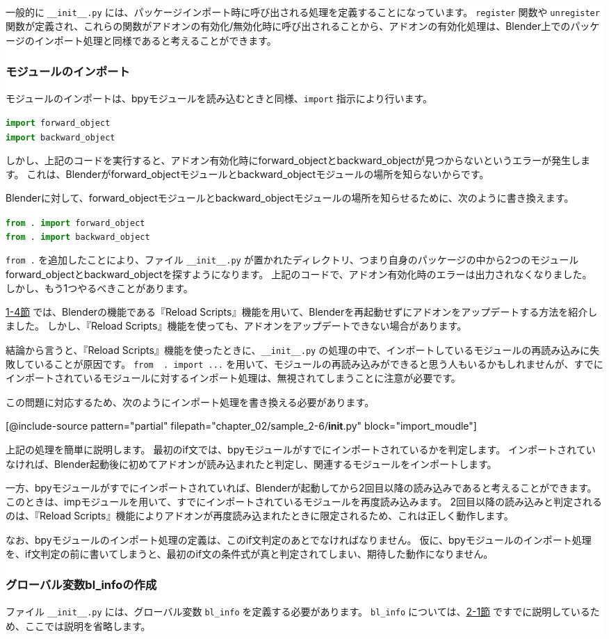 一般的に `__init__.py` には、パッケージインポート時に呼び出される処理を定義することになっています。
`register` 関数や `unregister` 関数が定義され、これらの関数がアドオンの有効化/無効化時に呼び出されることから、アドオンの有効化処理は、Blender上でのパッケージのインポート処理と同様であると考えることができます。


### モジュールのインポート

モジュールのインポートは、bpyモジュールを読み込むときと同様、`import` 指示により行います。

```python
import forward_object
import backward_object
```

しかし、上記のコードを実行すると、アドオン有効化時にforward_objectとbackward_objectが見つからないというエラーが発生します。
これは、Blenderがforward_objectモジュールとbackward_objectモジュールの場所を知らないからです。

Blenderに対して、forward_objectモジュールとbackward_objectモジュールの場所を知らせるために、次のように書き換えます。

```python
from . import forward_object
from . import backward_object
```

`from .` を追加したことにより、ファイル `__init__.py` が置かれたディレクトリ、つまり自身のパッケージの中から2つのモジュールforward_objectとbackward_objectを探すようになります。
上記のコードで、アドオン有効化時のエラーは出力されなくなりました。
しかし、もう1つやるべきことがあります。

[1-4節](../chapter_01/04_Understand_Install_Uninstall_Update_Add-on.html) では、Blenderの機能である『Reload Scripts』機能を用いて、Blenderを再起動せずにアドオンをアップデートする方法を紹介しました。
しかし、『Reload Scripts』機能を使っても、アドオンをアップデートできない場合があります。

結論から言うと、『Reload Scripts』機能を使ったときに、`__init__.py` の処理の中で、インポートしているモジュールの再読み込みに失敗していることが原因です。
`from  . import ...` を用いて、モジュールの再読み込みができると思う人もいるかもしれませんが、すでにインポートされているモジュールに対するインポート処理は、無視されてしまうことに注意が必要です。

この問題に対応するため、次のようにインポート処理を書き換える必要があります。

[@include-source pattern="partial" filepath="chapter_02/sample_2-6/__init__.py" block="import_moudle"]

上記の処理を簡単に説明します。
最初のif文では、bpyモジュールがすでにインポートされているかを判定します。
インポートされていなければ、Blender起動後に初めてアドオンが読み込まれたと判定し、関連するモジュールをインポートします。

一方、bpyモジュールがすでにインポートされていれば、Blenderが起動してから2回目以降の読み込みであると考えることができます。
このときは、impモジュールを用いて、すでにインポートされているモジュールを再度読み込みます。
2回目以降の読み込みと判定されるのは、『Reload Scripts』機能によりアドオンが再度読み込まれたときに限定されるため、これは正しく動作します。

なお、bpyモジュールのインポート処理の定義は、このif文判定のあとでなければなりません。
仮に、bpyモジュールのインポート処理を、if文判定の前に書いてしまうと、最初のif文の条件式が真と判定されてしまい、期待した動作になりません。


### グローバル変数bl_infoの作成

ファイル `__init__.py` には、グローバル変数 `bl_info` を定義する必要があります。
`bl_info` については、[2-1節](../chapter_02/01_Basic_of_Add-on_Development.html) ですでに説明しているため、ここでは説明を省略します。
